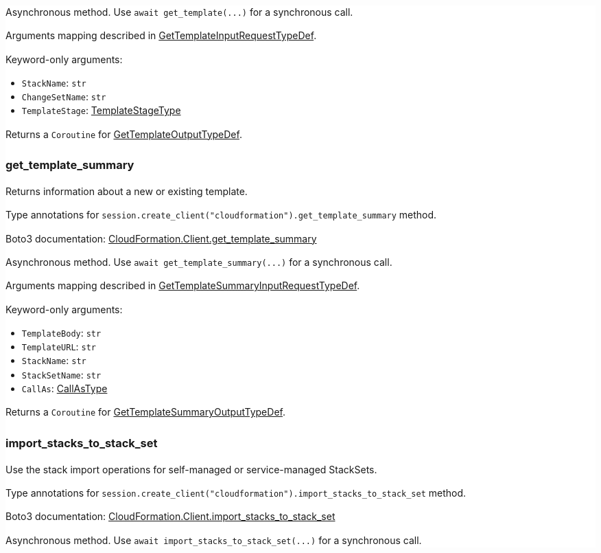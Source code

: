 Asynchronous method. Use `await get_template(...)` for a synchronous call.

Arguments mapping described in
[GetTemplateInputRequestTypeDef](./type_defs.md#gettemplateinputrequesttypedef).

Keyword-only arguments:

- `StackName`: `str`
- `ChangeSetName`: `str`
- `TemplateStage`: [TemplateStageType](./literals.md#templatestagetype)

Returns a `Coroutine` for
[GetTemplateOutputTypeDef](./type_defs.md#gettemplateoutputtypedef).

<a id="get_template_summary"></a>

### get_template_summary

Returns information about a new or existing template.

Type annotations for
`session.create_client("cloudformation").get_template_summary` method.

Boto3 documentation:
[CloudFormation.Client.get_template_summary](https://boto3.amazonaws.com/v1/documentation/api/latest/reference/services/cloudformation.html#CloudFormation.Client.get_template_summary)

Asynchronous method. Use `await get_template_summary(...)` for a synchronous
call.

Arguments mapping described in
[GetTemplateSummaryInputRequestTypeDef](./type_defs.md#gettemplatesummaryinputrequesttypedef).

Keyword-only arguments:

- `TemplateBody`: `str`
- `TemplateURL`: `str`
- `StackName`: `str`
- `StackSetName`: `str`
- `CallAs`: [CallAsType](./literals.md#callastype)

Returns a `Coroutine` for
[GetTemplateSummaryOutputTypeDef](./type_defs.md#gettemplatesummaryoutputtypedef).

<a id="import_stacks_to_stack_set"></a>

### import_stacks_to_stack_set

Use the stack import operations for self-managed or service-managed StackSets.

Type annotations for
`session.create_client("cloudformation").import_stacks_to_stack_set` method.

Boto3 documentation:
[CloudFormation.Client.import_stacks_to_stack_set](https://boto3.amazonaws.com/v1/documentation/api/latest/reference/services/cloudformation.html#CloudFormation.Client.import_stacks_to_stack_set)

Asynchronous method. Use `await import_stacks_to_stack_set(...)` for a
synchronous call.
